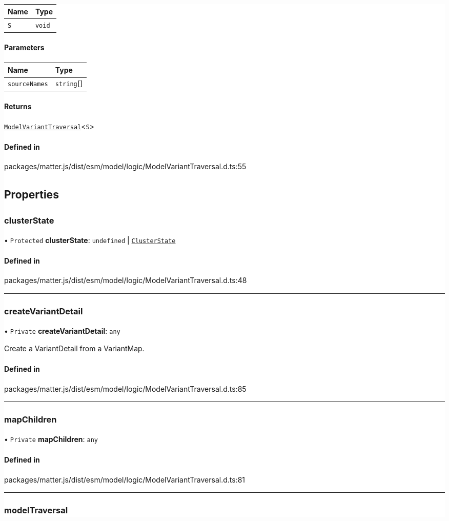 | Name | Type |
| :------ | :------ |
| `S` | `void` |

#### Parameters

| Name | Type |
| :------ | :------ |
| `sourceNames` | `string`[] |

#### Returns

[`ModelVariantTraversal`](exports_model.ModelVariantTraversal.md)\<`S`\>

#### Defined in

packages/matter.js/dist/esm/model/logic/ModelVariantTraversal.d.ts:55

## Properties

### clusterState

• `Protected` **clusterState**: `undefined` \| [`ClusterState`](../modules/exports_model._internal_.md#clusterstate)

#### Defined in

packages/matter.js/dist/esm/model/logic/ModelVariantTraversal.d.ts:48

___

### createVariantDetail

• `Private` **createVariantDetail**: `any`

Create a VariantDetail from a VariantMap.

#### Defined in

packages/matter.js/dist/esm/model/logic/ModelVariantTraversal.d.ts:85

___

### mapChildren

• `Private` **mapChildren**: `any`

#### Defined in

packages/matter.js/dist/esm/model/logic/ModelVariantTraversal.d.ts:81

___

### modelTraversal
